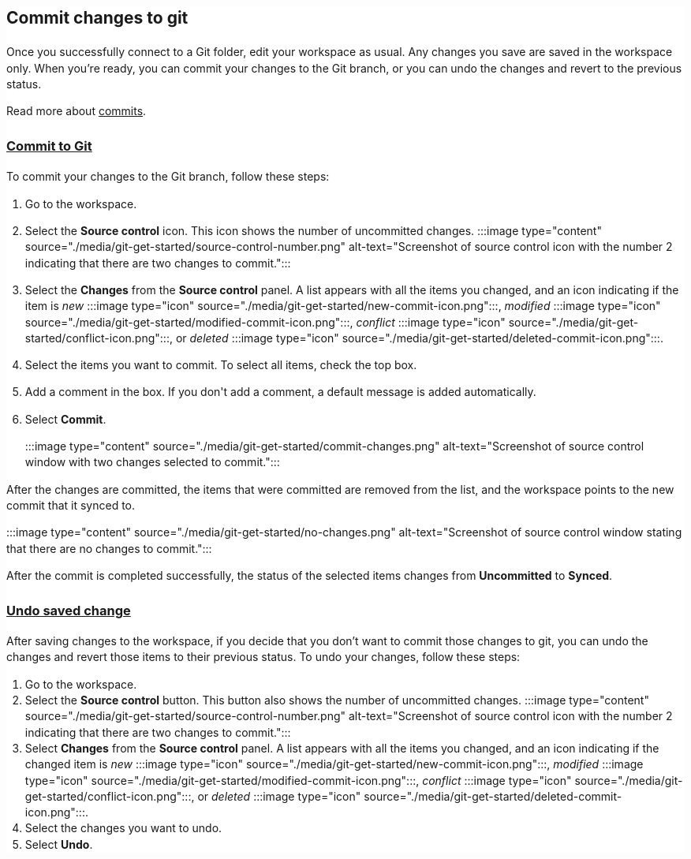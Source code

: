 ## Commit changes to git

Once you successfully connect to a Git folder, edit your workspace as usual. Any changes you save are saved in the workspace only. When you’re ready, you can commit your changes to the Git branch, or you can undo the changes and revert to the previous status.  

Read more about [commits](git-integration-process.md#commit).

### [Commit to Git](#tab/commit-to-git)

To commit your changes to the Git branch, follow these steps:

1. Go to the workspace.
1. Select the **Source control** icon. This icon shows the number of uncommitted changes.
    :::image type="content" source="./media/git-get-started/source-control-number.png" alt-text="Screenshot of source control icon with the number 2 indicating that there are two changes to commit.":::
1. Select the **Changes** from the **Source control** panel.
   A list appears with all the items you changed, and an icon indicating if the item is *new* :::image type="icon" source="./media/git-get-started/new-commit-icon.png":::, *modified* :::image type="icon" source="./media/git-get-started/modified-commit-icon.png":::, *conflict* :::image type="icon" source="./media/git-get-started/conflict-icon.png":::, or *deleted* :::image type="icon" source="./media/git-get-started/deleted-commit-icon.png":::.
1. Select the items you want to commit. To select all items, check the top box.
1. Add a comment in the box. If you don't add a comment, a default message is added automatically.
1. Select **Commit**.

   :::image type="content" source="./media/git-get-started/commit-changes.png" alt-text="Screenshot of source control window with two changes selected to commit.":::

After the changes are committed, the items that were committed are removed from the list, and the workspace points to the new commit that it synced to.

:::image type="content" source="./media/git-get-started/no-changes.png" alt-text="Screenshot of source control window stating that there are no changes to commit.":::

After the commit is completed successfully, the status of the selected items changes from **Uncommitted** to **Synced**.

### [Undo saved change](#tab/undo-save)

After saving changes to the workspace, if you decide that you don’t want to commit those changes to git, you can undo the changes and revert those items to their previous status. To undo your changes, follow these steps:

1. Go to the workspace.
1. Select the **Source control** button. This button also shows the number of uncommitted changes.
    :::image type="content" source="./media/git-get-started/source-control-number.png" alt-text="Screenshot of source control icon with the number 2 indicating that there are two changes to commit.":::
1. Select **Changes** from the **Source control** panel.
   A list appears with all the items you changed, and an icon indicating if the changed item is *new* :::image type="icon" source="./media/git-get-started/new-commit-icon.png":::, *modified* :::image type="icon" source="./media/git-get-started/modified-commit-icon.png":::, *conflict* :::image type="icon" source="./media/git-get-started/conflict-icon.png":::, or *deleted* :::image type="icon" source="./media/git-get-started/deleted-commit-icon.png":::.
1. Select the changes you want to undo.
1. Select **Undo**.
